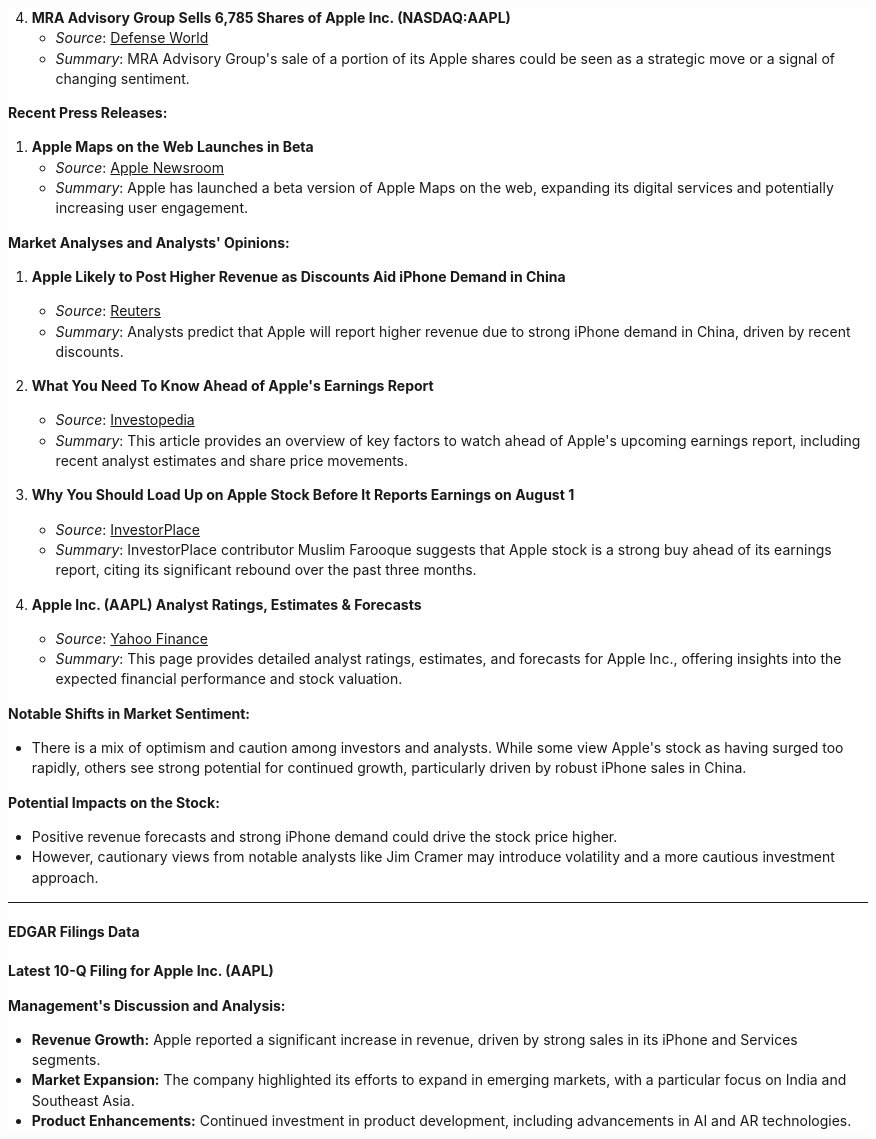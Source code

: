 4. **MRA Advisory Group Sells 6,785 Shares of Apple Inc. (NASDAQ:AAPL)**
   - *Source*: [Defense World](https://www.defenseworld.net/2024/07/31/mra-advisory-group-sells-6785-shares-of-apple-inc-nasdaqaapl.html)
   - *Summary*: MRA Advisory Group's sale of a portion of its Apple shares could be seen as a strategic move or a signal of changing sentiment.

**Recent Press Releases:**
1. **Apple Maps on the Web Launches in Beta**
   - *Source*: [Apple Newsroom](https://www.apple.com/newsroom/)
   - *Summary*: Apple has launched a beta version of Apple Maps on the web, expanding its digital services and potentially increasing user engagement.

**Market Analyses and Analysts' Opinions:**
1. **Apple Likely to Post Higher Revenue as Discounts Aid iPhone Demand in China**
   - *Source*: [Reuters](https://www.reuters.com/technology/apple-likely-post-higher-revenue-discounts-aid-iphone-demand-china-2024-07-31/)
   - *Summary*: Analysts predict that Apple will report higher revenue due to strong iPhone demand in China, driven by recent discounts.

2. **What You Need To Know Ahead of Apple's Earnings Report**
   - *Source*: [Investopedia](https://www.investopedia.com/apple-q3-fy-2024-earnings-preview-what-you-need-to-know-8683513)
   - *Summary*: This article provides an overview of key factors to watch ahead of Apple's upcoming earnings report, including recent analyst estimates and share price movements.

3. **Why You Should Load Up on Apple Stock Before It Reports Earnings on August 1**
   - *Source*: [InvestorPlace](https://investorplace.com/2024/07/why-you-should-load-up-on-apple-stock-before-it-reports-earnings-on-august-1/)
   - *Summary*: InvestorPlace contributor Muslim Farooque suggests that Apple stock is a strong buy ahead of its earnings report, citing its significant rebound over the past three months.

4. **Apple Inc. (AAPL) Analyst Ratings, Estimates & Forecasts**
   - *Source*: [Yahoo Finance](https://finance.yahoo.com/quote/AAPL/analysis/)
   - *Summary*: This page provides detailed analyst ratings, estimates, and forecasts for Apple Inc., offering insights into the expected financial performance and stock valuation.

**Notable Shifts in Market Sentiment:**
- There is a mix of optimism and caution among investors and analysts. While some view Apple's stock as having surged too rapidly, others see strong potential for continued growth, particularly driven by robust iPhone sales in China.

**Potential Impacts on the Stock:**
- Positive revenue forecasts and strong iPhone demand could drive the stock price higher.
- However, cautionary views from notable analysts like Jim Cramer may introduce volatility and a more cautious investment approach.

---

#### EDGAR Filings Data

**Latest 10-Q Filing for Apple Inc. (AAPL)**

**Management's Discussion and Analysis:**
- **Revenue Growth:** Apple reported a significant increase in revenue, driven by strong sales in its iPhone and Services segments.
- **Market Expansion:** The company highlighted its efforts to expand in emerging markets, with a particular focus on India and Southeast Asia.
- **Product Enhancements:** Continued investment in product development, including advancements in AI and AR technologies.
